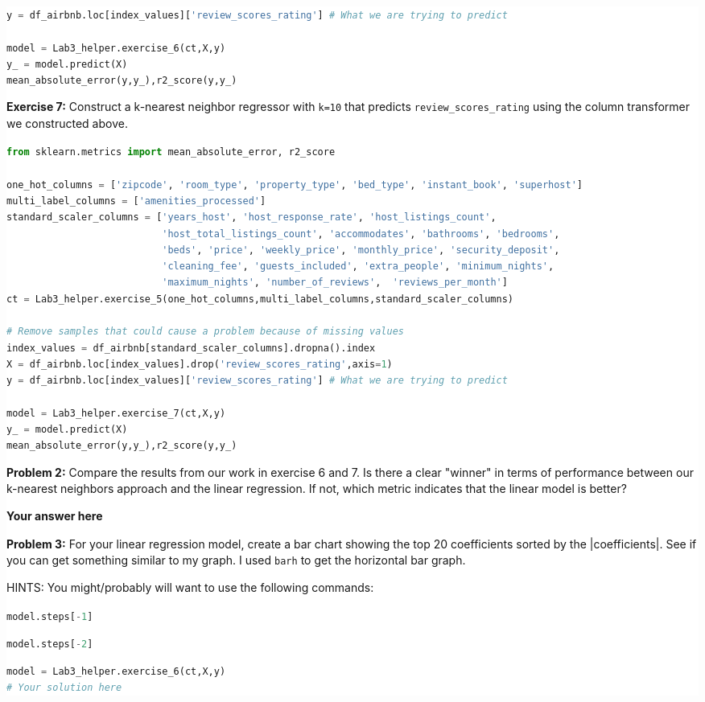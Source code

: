 ```python
y = df_airbnb.loc[index_values]['review_scores_rating'] # What we are trying to predict

model = Lab3_helper.exercise_6(ct,X,y)
y_ = model.predict(X)
mean_absolute_error(y,y_),r2_score(y,y_)
```

**Exercise 7:** Construct a k-nearest neighbor regressor with ``k=10`` that predicts ``review_scores_rating`` using the column transformer we constructed above.

```python
from sklearn.metrics import mean_absolute_error, r2_score

one_hot_columns = ['zipcode', 'room_type', 'property_type', 'bed_type', 'instant_book', 'superhost']
multi_label_columns = ['amenities_processed']
standard_scaler_columns = ['years_host', 'host_response_rate', 'host_listings_count', 
                           'host_total_listings_count', 'accommodates', 'bathrooms', 'bedrooms', 
                           'beds', 'price', 'weekly_price', 'monthly_price', 'security_deposit', 
                           'cleaning_fee', 'guests_included', 'extra_people', 'minimum_nights', 
                           'maximum_nights', 'number_of_reviews',  'reviews_per_month']
ct = Lab3_helper.exercise_5(one_hot_columns,multi_label_columns,standard_scaler_columns)

# Remove samples that could cause a problem because of missing values
index_values = df_airbnb[standard_scaler_columns].dropna().index
X = df_airbnb.loc[index_values].drop('review_scores_rating',axis=1)
y = df_airbnb.loc[index_values]['review_scores_rating'] # What we are trying to predict

model = Lab3_helper.exercise_7(ct,X,y)
y_ = model.predict(X)
mean_absolute_error(y,y_),r2_score(y,y_)
```

**Problem 2:** Compare the results from our work in exercise 6 and 7. Is there a clear "winner" in terms of performance between our k-nearest neighbors approach and the linear regression. If not, which metric indicates that the linear model is better?

**Your answer here**


**Problem 3:** For your linear regression model, create a bar chart showing the top 20 coefficients sorted by the |coefficients|. See if you can get something similar to my graph. I used ``barh`` to get the horizontal bar graph.

HINTS: You might/probably will want to use the following commands:

```python
model.steps[-1]
```

```python
model.steps[-2]
```

```python
model = Lab3_helper.exercise_6(ct,X,y)
# Your solution here
```
